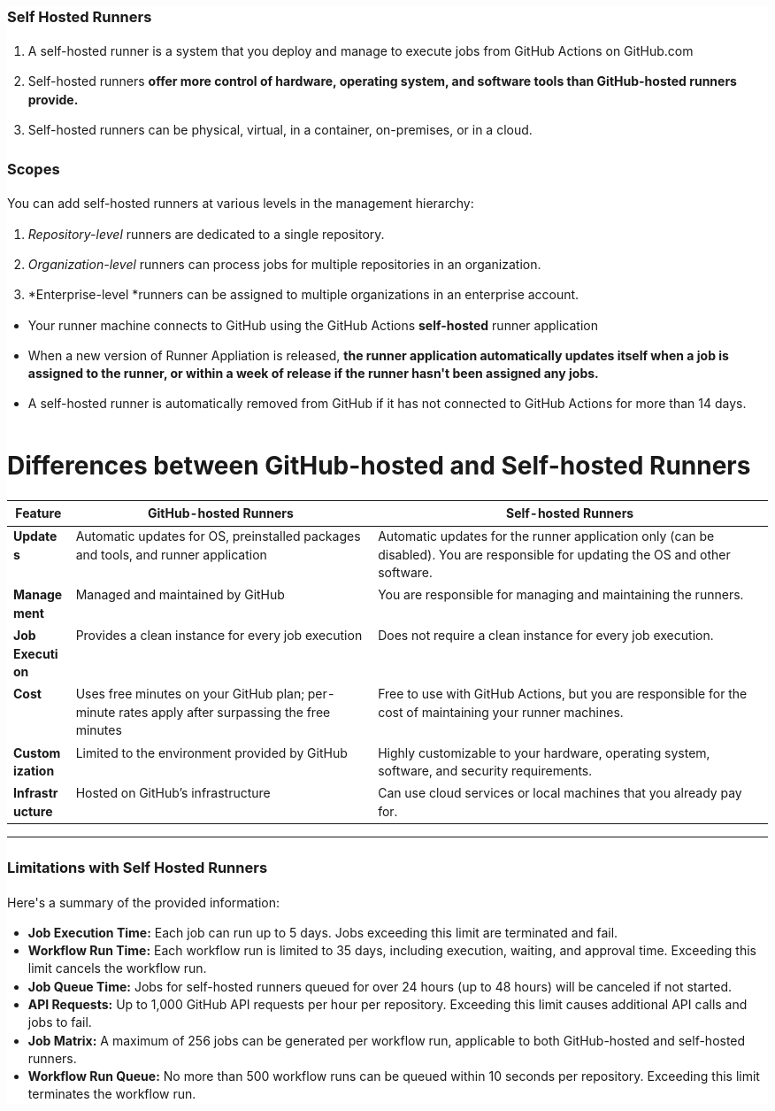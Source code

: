 ### Self Hosted Runners

1. A self-hosted runner is a system that you deploy and manage to execute jobs from GitHub Actions on GitHub.com

2. Self-hosted runners **offer more control of hardware, operating system, and software tools than GitHub-hosted runners provide.**

3. Self-hosted runners can be physical, virtual, in a container, on-premises, or in a cloud.


### Scopes

You can add self-hosted runners at various levels in the management hierarchy:

1) *Repository-level* runners are dedicated to a single repository.

2) *Organization-level* runners can process jobs for multiple repositories in an organization.

3) *Enterprise-level *runners can be assigned to multiple organizations in an enterprise account.


- Your runner machine connects to GitHub using the GitHub Actions **self-hosted** runner application

- When a new version of Runner Appliation is released, **the runner application automatically updates itself when a job is assigned to the runner, or within a week of release if the runner hasn't been assigned any jobs.**

- A self-hosted runner is automatically removed from GitHub if it has not connected to GitHub Actions for more than 14 days. 


# Differences between GitHub-hosted and Self-hosted Runners

| Feature                                           | GitHub-hosted Runners                                                                                               | Self-hosted Runners                                                                                                                                                              |
|---------------------------------------------------|---------------------------------------------------------------------------------------------------------------------|---------------------------------------------------------------------------------------------------------------------------------------------------------------------------------|
| **Updates**                                       | Automatic updates for OS, preinstalled packages and tools, and runner application                                    | Automatic updates for the runner application only (can be disabled). You are responsible for updating the OS and other software.                                                |
| **Management**                                    | Managed and maintained by GitHub                                                                                    | You are responsible for managing and maintaining the runners.                                                                                                                   |
| **Job Execution**                                 | Provides a clean instance for every job execution                                                                   | Does not require a clean instance for every job execution.                                                                                                                      |
| **Cost**                                          | Uses free minutes on your GitHub plan; per-minute rates apply after surpassing the free minutes                      | Free to use with GitHub Actions, but you are responsible for the cost of maintaining your runner machines.                                                                       |
| **Customization**                                 | Limited to the environment provided by GitHub                                                                       | Highly customizable to your hardware, operating system, software, and security requirements.                                                                                     |
| **Infrastructure**                                | Hosted on GitHub’s infrastructure                                                                                   | Can use cloud services or local machines that you already pay for.                                                                                                              |


------------------------------------


### Limitations with Self Hosted Runners

Here's a summary of the provided information:

- **Job Execution Time:** Each job can run up to 5 days. Jobs exceeding this limit are terminated and fail.
- **Workflow Run Time:** Each workflow run is limited to 35 days, including execution, waiting, and approval time. Exceeding this limit cancels the workflow run.
- **Job Queue Time:** Jobs for self-hosted runners queued for over 24 hours (up to 48 hours) will be canceled if not started.
- **API Requests:** Up to 1,000 GitHub API requests per hour per repository. Exceeding this limit causes additional API calls and jobs to fail.
- **Job Matrix:** A maximum of 256 jobs can be generated per workflow run, applicable to both GitHub-hosted and self-hosted runners.
- **Workflow Run Queue:** No more than 500 workflow runs can be queued within 10 seconds per repository. Exceeding this limit terminates the workflow run.
